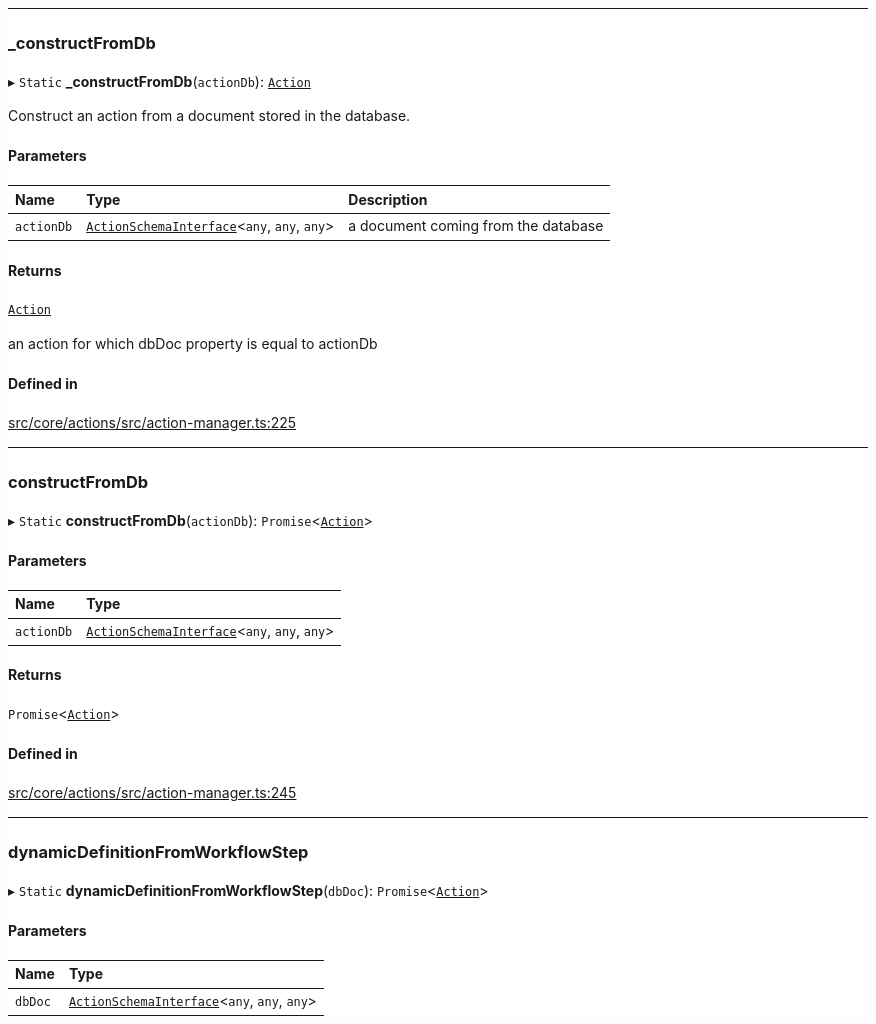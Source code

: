 ___

### \_constructFromDb

▸ `Static` **_constructFromDb**(`actionDb`): [`Action`](Action.md)

Construct an action from a document stored in the database.

#### Parameters

| Name | Type | Description |
| :------ | :------ | :------ |
| `actionDb` | [`ActionSchemaInterface`](../interfaces/ActionSchemaInterface.md)<`any`, `any`, `any`\> | a document coming from the database |

#### Returns

[`Action`](Action.md)

an action for which dbDoc property is equal to actionDb

#### Defined in

[src/core/actions/src/action-manager.ts:225](https://github.com/LaWebcapsule/orbits/blob/fea9124/src/core/actions/src/action-manager.ts#L225)

___

### constructFromDb

▸ `Static` **constructFromDb**(`actionDb`): `Promise`<[`Action`](Action.md)\>

#### Parameters

| Name | Type |
| :------ | :------ |
| `actionDb` | [`ActionSchemaInterface`](../interfaces/ActionSchemaInterface.md)<`any`, `any`, `any`\> |

#### Returns

`Promise`<[`Action`](Action.md)\>

#### Defined in

[src/core/actions/src/action-manager.ts:245](https://github.com/LaWebcapsule/orbits/blob/fea9124/src/core/actions/src/action-manager.ts#L245)

___

### dynamicDefinitionFromWorkflowStep

▸ `Static` **dynamicDefinitionFromWorkflowStep**(`dbDoc`): `Promise`<[`Action`](Action.md)\>

#### Parameters

| Name | Type |
| :------ | :------ |
| `dbDoc` | [`ActionSchemaInterface`](../interfaces/ActionSchemaInterface.md)<`any`, `any`, `any`\> |
